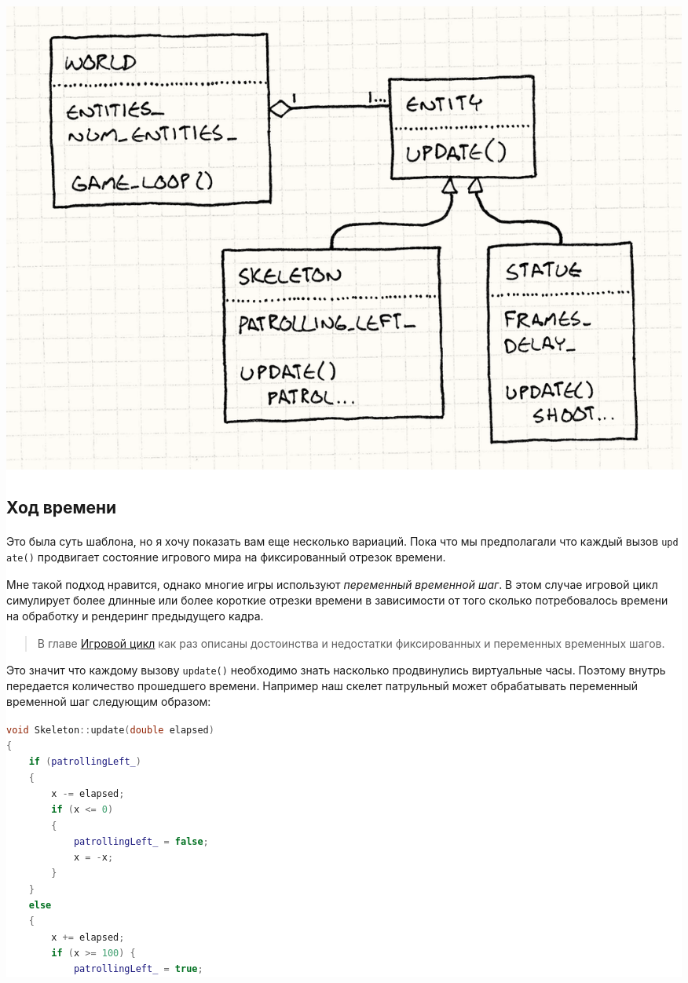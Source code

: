 ![3-3-1.2](../assets/3-3-1.2.png)


## Ход времени

Это была суть шаблона, но я хочу показать вам еще несколько вариаций. Пока что мы предполагали что каждый вызов `update()` продвигает состояние игрового мира на фиксированный отрезок времени.

Мне такой подход нравится, однако многие игры используют _переменный временной шаг_. В этом случае игровой цикл симулирует более длинные или более короткие отрезки времени в зависимости от того сколько потребовалось времени на обработку и рендеринг предыдущего кадра.

> В главе [Игровой цикл](igrovoi-tsikl-game-loop.md) как раз описаны достоинства и недостатки фиксированных и переменных временных шагов.

Это значит что каждому вызову `update()` необходимо знать насколько продвинулись виртуальные часы. Поэтому внутрь передается количество прошедшего времени. Например наш скелет патрульный может обрабатывать переменный временной шаг следующим образом:

```cpp
void Skeleton::update(double elapsed)
{
    if (patrollingLeft_)
    {
        x -= elapsed;
        if (x <= 0)
        {
            patrollingLeft_ = false;
            x = -x;
        }
    }
    else
    {
        x += elapsed;
        if (x >= 100) {
            patrollingLeft_ = true;
```